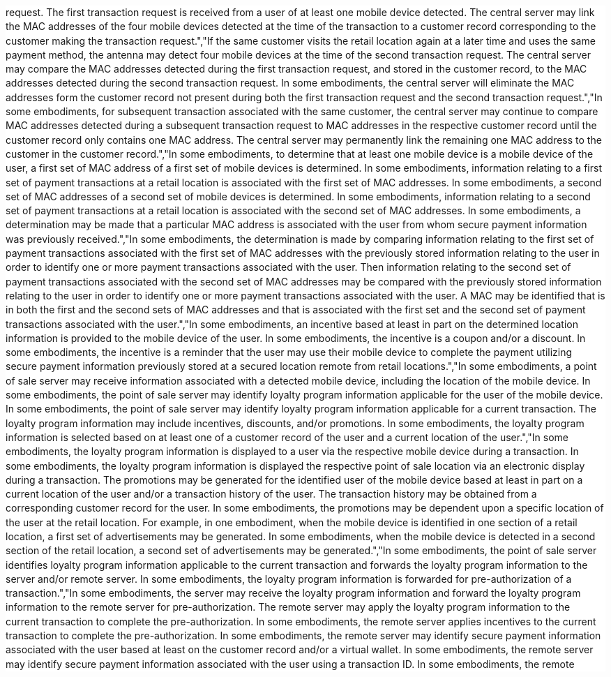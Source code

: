 request. The first transaction request is received from a user of at least one mobile device detected. The central server may link the MAC addresses of the four mobile devices detected at the time of the transaction to a customer record corresponding to the customer making the transaction request.","If the same customer visits the retail location again at a later time and uses the same payment method, the antenna may detect four mobile devices at the time of the second transaction request. The central server may compare the MAC addresses detected during the first transaction request, and stored in the customer record, to the MAC addresses detected during the second transaction request. In some embodiments, the central server will eliminate the MAC addresses form the customer record not present during both the first transaction request and the second transaction request.","In some embodiments, for subsequent transaction associated with the same customer, the central server may continue to compare MAC addresses detected during a subsequent transaction request to MAC addresses in the respective customer record until the customer record only contains one MAC address. The central server may permanently link the remaining one MAC address to the customer in the customer record.","In some embodiments, to determine that at least one mobile device is a mobile device of the user, a first set of MAC address of a first set of mobile devices is determined. In some embodiments, information relating to a first set of payment transactions at a retail location is associated with the first set of MAC addresses. In some embodiments, a second set of MAC addresses of a second set of mobile devices is determined. In some embodiments, information relating to a second set of payment transactions at a retail location is associated with the second set of MAC addresses. In some embodiments, a determination may be made that a particular MAC address is associated with the user from whom secure payment information was previously received.","In some embodiments, the determination is made by comparing information relating to the first set of payment transactions associated with the first set of MAC addresses with the previously stored information relating to the user in order to identify one or more payment transactions associated with the user. Then information relating to the second set of payment transactions associated with the second set of MAC addresses may be compared with the previously stored information relating to the user in order to identify one or more payment transactions associated with the user. A MAC may be identified that is in both the first and the second sets of MAC addresses and that is associated with the first set and the second set of payment transactions associated with the user.","In some embodiments, an incentive based at least in part on the determined location information is provided  to the mobile device of the user. In some embodiments, the incentive is a coupon and\/or a discount. In some embodiments, the incentive is a reminder that the user may use their mobile device to complete the payment utilizing secure payment information previously stored at a secured location remote from retail locations.","In some embodiments, a point of sale server may receive information associated with a detected mobile device, including the location of the mobile device. In some embodiments, the point of sale server may identify loyalty program information applicable for the user of the mobile device. In some embodiments, the point of sale server may identify loyalty program information applicable for a current transaction. The loyalty program information may include incentives, discounts, and\/or promotions. In some embodiments, the loyalty program information is selected based on at least one of a customer record of the user and a current location of the user.","In some embodiments, the loyalty program information is displayed to a user via the respective mobile device during a transaction. In some embodiments, the loyalty program information is displayed the respective point of sale location via an electronic display during a transaction. The promotions may be generated for the identified user of the mobile device based at least in part on a current location of the user and\/or a transaction history of the user. The transaction history may be obtained from a corresponding customer record for the user. In some embodiments, the promotions may be dependent upon a specific location of the user at the retail location. For example, in one embodiment, when the mobile device is identified in one section of a retail location, a first set of advertisements may be generated. In some embodiments, when the mobile device is detected in a second section of the retail location, a second set of advertisements may be generated.","In some embodiments, the point of sale server identifies loyalty program information applicable to the current transaction and forwards the loyalty program information to the server and\/or remote server. In some embodiments, the loyalty program information is forwarded for pre-authorization of a transaction.","In some embodiments, the server may receive the loyalty program information and forward the loyalty program information to the remote server for pre-authorization. The remote server may apply the loyalty program information to the current transaction to complete the pre-authorization. In some embodiments, the remote server applies incentives to the current transaction to complete the pre-authorization. In some embodiments, the remote server may identify secure payment information associated with the user based at least on the customer record and\/or a virtual wallet. In some embodiments, the remote server may identify secure payment information associated with the user using a transaction ID. In some embodiments, the remote